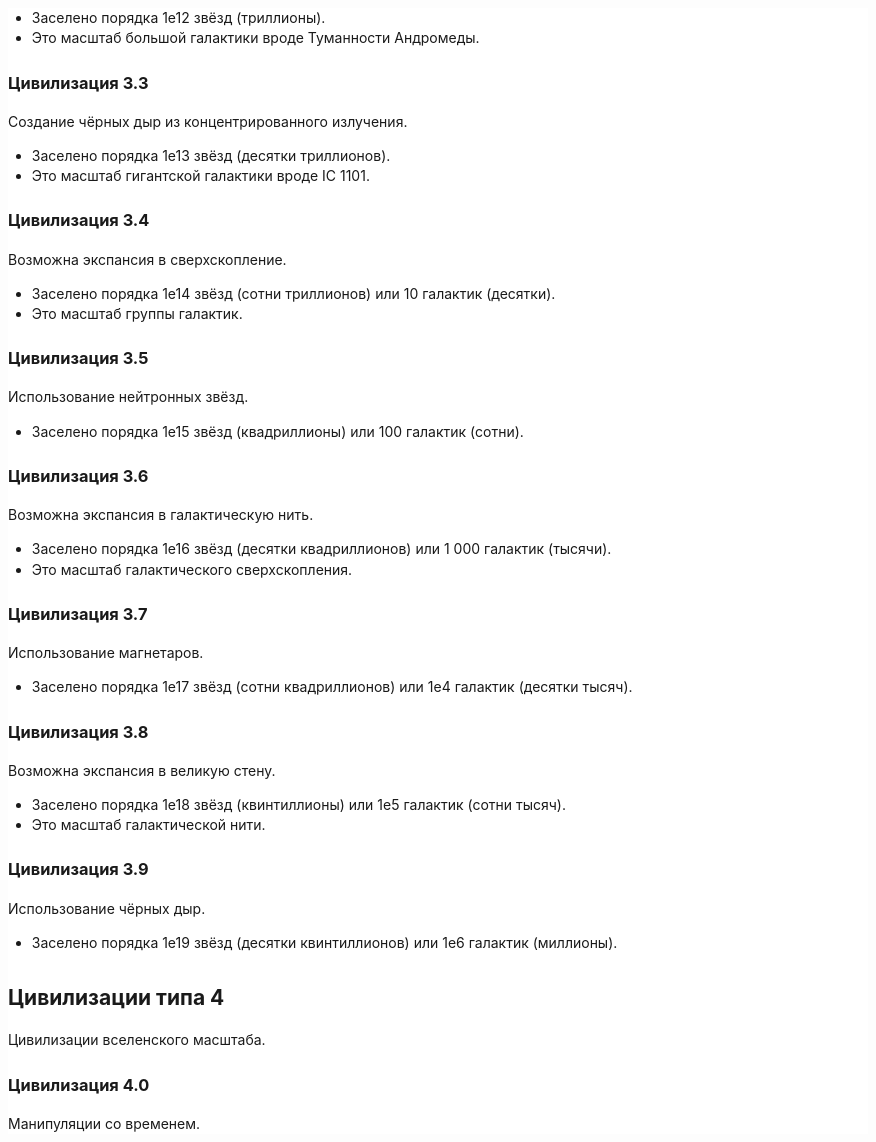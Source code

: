 - Заселено порядка 1e12 звёзд (триллионы).
- Это масштаб большой галактики вроде Туманности Андромеды.

### Цивилизация 3.3

Создание чёрных дыр из концентрированного излучения.

- Заселено порядка 1e13 звёзд (десятки триллионов).
- Это масштаб гигантской галактики вроде IC 1101.

### Цивилизация 3.4

Возможна экспансия в сверхскопление.

- Заселено порядка 1e14 звёзд (сотни триллионов) или 10 галактик (десятки).
- Это масштаб группы галактик.

### Цивилизация 3.5

Использование нейтронных звёзд.

- Заселено порядка 1e15 звёзд (квадриллионы) или 100 галактик (сотни).

### Цивилизация 3.6

Возможна экспансия в галактическую нить.

- Заселено порядка 1e16 звёзд (десятки квадриллионов) или 1 000 галактик (тысячи).
- Это масштаб галактического сверхскопления.

### Цивилизация 3.7

Использование магнетаров.

- Заселено порядка 1e17 звёзд (сотни квадриллионов) или 1e4 галактик (десятки тысяч).

### Цивилизация 3.8

Возможна экспансия в великую стену.

- Заселено порядка 1e18 звёзд (квинтиллионы) или 1e5 галактик (сотни тысяч).
- Это масштаб галактической нити.

### Цивилизация 3.9

Использование чёрных дыр.

- Заселено порядка 1e19 звёзд (десятки квинтиллионов) или 1e6 галактик (миллионы).

## Цивилизации типа 4

Цивилизации вселенского масштаба.

### Цивилизация 4.0

Манипуляции со временем.
